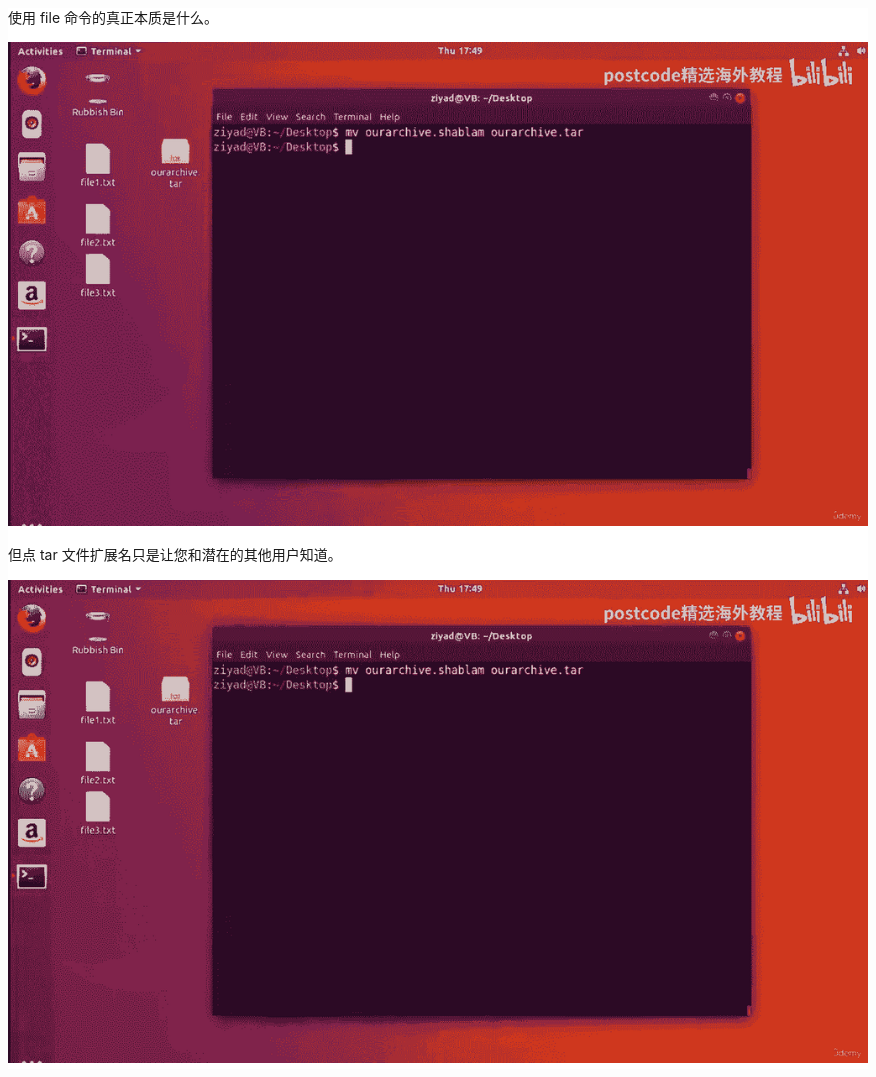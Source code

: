 使用 file 命令的真正本质是什么。

![](img/569f8ac1b32b11a127f1482fb1f471d8_145.png)

但点 tar 文件扩展名只是让您和潜在的其他用户知道。

![](img/569f8ac1b32b11a127f1482fb1f471d8_147.png)
